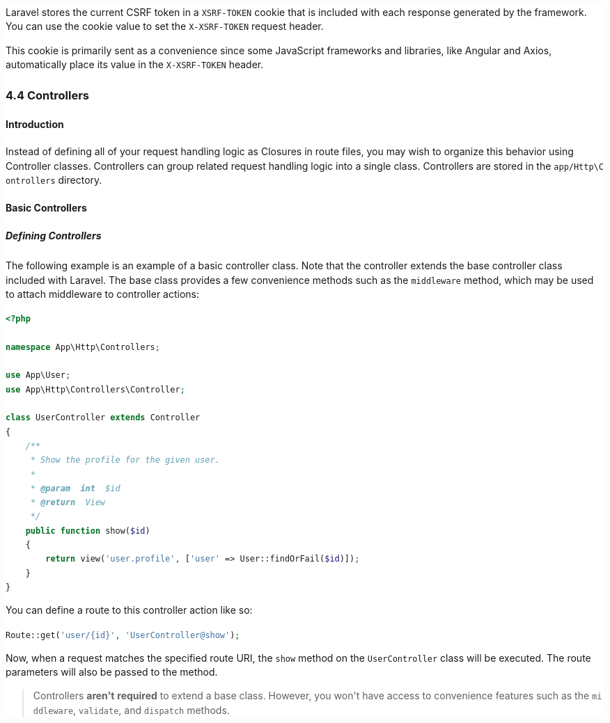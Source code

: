 Laravel stores the current CSRF token in a `XSRF-TOKEN` cookie that is included with each response generated  by the framework.  You can use the cookie value to set the `X-XSRF-TOKEN` request header.

This cookie is primarily sent as a convenience since some JavaScript frameworks and libraries, like Angular and Axios, automatically place its value in the `X-XSRF-TOKEN` header.

### 4.4 Controllers

#### Introduction

Instead of defining all of your request handling logic as Closures in route files, you may wish to organize this behavior using Controller classes. Controllers can group related request handling logic into a single class. Controllers are stored in the `app/Http\Controllers` directory.

#### Basic Controllers

##### Defining Controllers

The following example is an example of a basic controller class. Note that the controller extends the base controller class included with Laravel. The base class provides a few convenience methods such as the `middleware` method, which may be used to attach middleware to controller actions:

```php
<?php

namespace App\Http\Controllers;

use App\User;
use App\Http\Controllers\Controller;

class UserController extends Controller
{
    /**
     * Show the profile for the given user.
     *
     * @param  int  $id
     * @return  View
     */
    public function show($id)
    {
        return view('user.profile', ['user' => User::findOrFail($id)]);
    }
}
```

You can define a route to this controller action like so:

```php
Route::get('user/{id}', 'UserController@show');
```

Now, when a request matches the specified route URI, the `show` method on the `UserController` class will be executed. The route parameters will also be passed to the method.

> Controllers **aren't** **required** to extend a base class. However, you won't have access to convenience features such as the `middleware`, `validate`, and `dispatch` methods.

